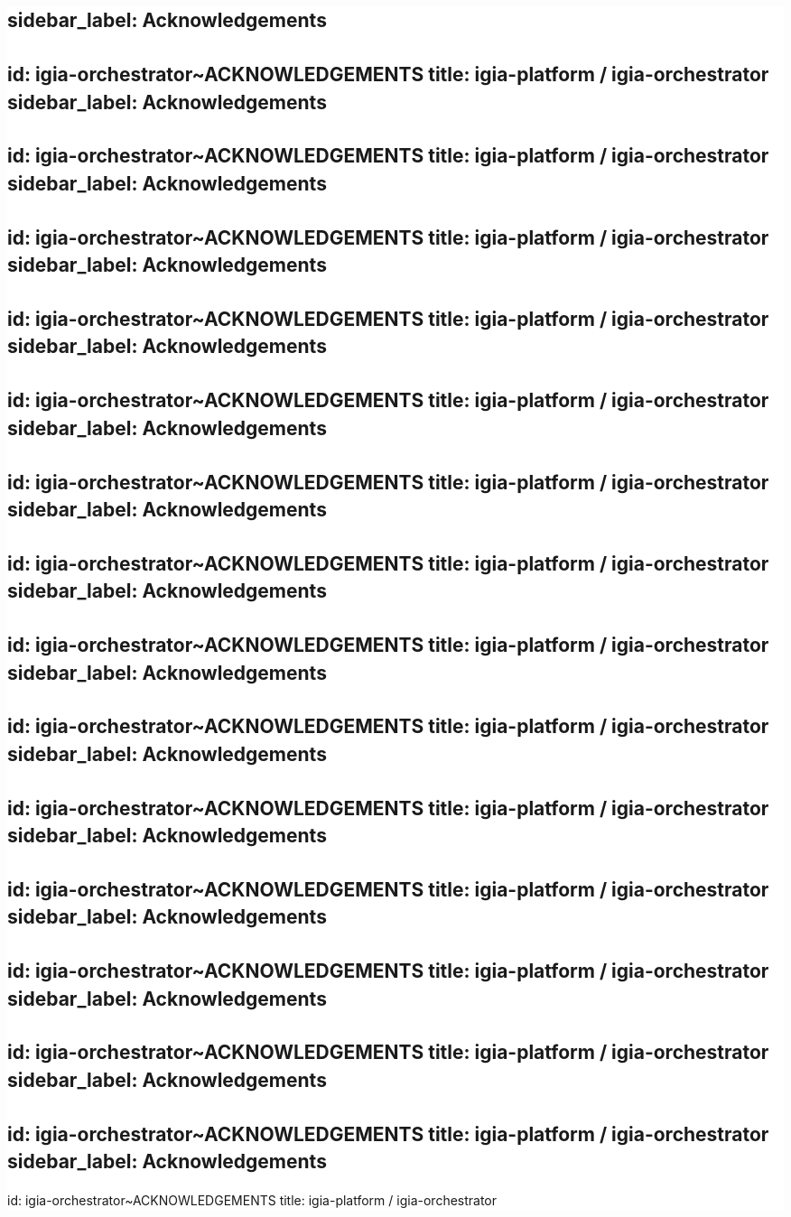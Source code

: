 sidebar_label: Acknowledgements
---
id: igia-orchestrator~ACKNOWLEDGEMENTS
title: igia-platform / igia-orchestrator
sidebar_label: Acknowledgements
---
id: igia-orchestrator~ACKNOWLEDGEMENTS
title: igia-platform / igia-orchestrator
sidebar_label: Acknowledgements
---
id: igia-orchestrator~ACKNOWLEDGEMENTS
title: igia-platform / igia-orchestrator
sidebar_label: Acknowledgements
---
id: igia-orchestrator~ACKNOWLEDGEMENTS
title: igia-platform / igia-orchestrator
sidebar_label: Acknowledgements
---
id: igia-orchestrator~ACKNOWLEDGEMENTS
title: igia-platform / igia-orchestrator
sidebar_label: Acknowledgements
---
id: igia-orchestrator~ACKNOWLEDGEMENTS
title: igia-platform / igia-orchestrator
sidebar_label: Acknowledgements
---
id: igia-orchestrator~ACKNOWLEDGEMENTS
title: igia-platform / igia-orchestrator
sidebar_label: Acknowledgements
---
id: igia-orchestrator~ACKNOWLEDGEMENTS
title: igia-platform / igia-orchestrator
sidebar_label: Acknowledgements
---
id: igia-orchestrator~ACKNOWLEDGEMENTS
title: igia-platform / igia-orchestrator
sidebar_label: Acknowledgements
---
id: igia-orchestrator~ACKNOWLEDGEMENTS
title: igia-platform / igia-orchestrator
sidebar_label: Acknowledgements
---
id: igia-orchestrator~ACKNOWLEDGEMENTS
title: igia-platform / igia-orchestrator
sidebar_label: Acknowledgements
---
id: igia-orchestrator~ACKNOWLEDGEMENTS
title: igia-platform / igia-orchestrator
sidebar_label: Acknowledgements
---
id: igia-orchestrator~ACKNOWLEDGEMENTS
title: igia-platform / igia-orchestrator
sidebar_label: Acknowledgements
---
id: igia-orchestrator~ACKNOWLEDGEMENTS
title: igia-platform / igia-orchestrator
sidebar_label: Acknowledgements
---
id: igia-orchestrator~ACKNOWLEDGEMENTS
title: igia-platform / igia-orchestrator